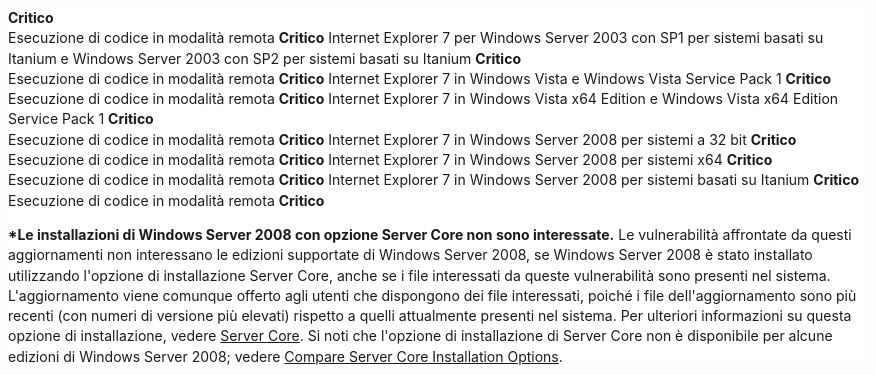 <td style="border:1px solid black;"><strong>Critico</strong> <br />
Esecuzione di codice in modalità remota</td>
<td style="border:1px solid black;"><strong>Critico</strong></td>
</tr>
<tr class="even">
<td style="border:1px solid black;">Internet Explorer 7 per Windows Server 2003 con SP1 per sistemi basati su Itanium e Windows Server 2003 con SP2 per sistemi basati su Itanium</td>
<td style="border:1px solid black;"><strong>Critico</strong> <br />
Esecuzione di codice in modalità remota</td>
<td style="border:1px solid black;"><strong>Critico</strong></td>
</tr>
<tr class="odd">
<td style="border:1px solid black;">Internet Explorer 7 in Windows Vista e Windows Vista Service Pack 1</td>
<td style="border:1px solid black;"><strong>Critico</strong> <br />
Esecuzione di codice in modalità remota</td>
<td style="border:1px solid black;"><strong>Critico</strong></td>
</tr>
<tr class="even">
<td style="border:1px solid black;">Internet Explorer 7 in Windows Vista x64 Edition e Windows Vista x64 Edition Service Pack 1</td>
<td style="border:1px solid black;"><strong>Critico</strong> <br />
Esecuzione di codice in modalità remota</td>
<td style="border:1px solid black;"><strong>Critico</strong></td>
</tr>
<tr class="odd">
<td style="border:1px solid black;">Internet Explorer 7 in Windows Server 2008 per sistemi a 32 bit</td>
<td style="border:1px solid black;"><strong>Critico</strong> <br />
Esecuzione di codice in modalità remota</td>
<td style="border:1px solid black;"><strong>Critico</strong></td>
</tr>
<tr class="even">
<td style="border:1px solid black;">Internet Explorer 7 in Windows Server 2008 per sistemi x64</td>
<td style="border:1px solid black;"><strong>Critico</strong> <br />
Esecuzione di codice in modalità remota</td>
<td style="border:1px solid black;"><strong>Critico</strong></td>
</tr>
<tr class="odd">
<td style="border:1px solid black;">Internet Explorer 7 in Windows Server 2008 per sistemi basati su Itanium</td>
<td style="border:1px solid black;"><strong>Critico</strong> <br />
Esecuzione di codice in modalità remota</td>
<td style="border:1px solid black;"><strong>Critico</strong></td>
</tr>
</tbody>
</table>
  
**\*Le installazioni di Windows Server 2008 con opzione Server Core non sono interessate.** Le vulnerabilità affrontate da questi aggiornamenti non interessano le edizioni supportate di Windows Server 2008, se Windows Server 2008 è stato installato utilizzando l'opzione di installazione Server Core, anche se i file interessati da queste vulnerabilità sono presenti nel sistema. L'aggiornamento viene comunque offerto agli utenti che dispongono dei file interessati, poiché i file dell'aggiornamento sono più recenti (con numeri di versione più elevati) rispetto a quelli attualmente presenti nel sistema. Per ulteriori informazioni su questa opzione di installazione, vedere [Server Core](http://msdn.microsoft.com/it-it/library/ms723891(vs.85).aspx). Si noti che l'opzione di installazione di Server Core non è disponibile per alcune edizioni di Windows Server 2008; vedere [Compare Server Core Installation Options](http://msdn.microsoft.com/it-it/library/ms723891(vs.85).aspx).
  